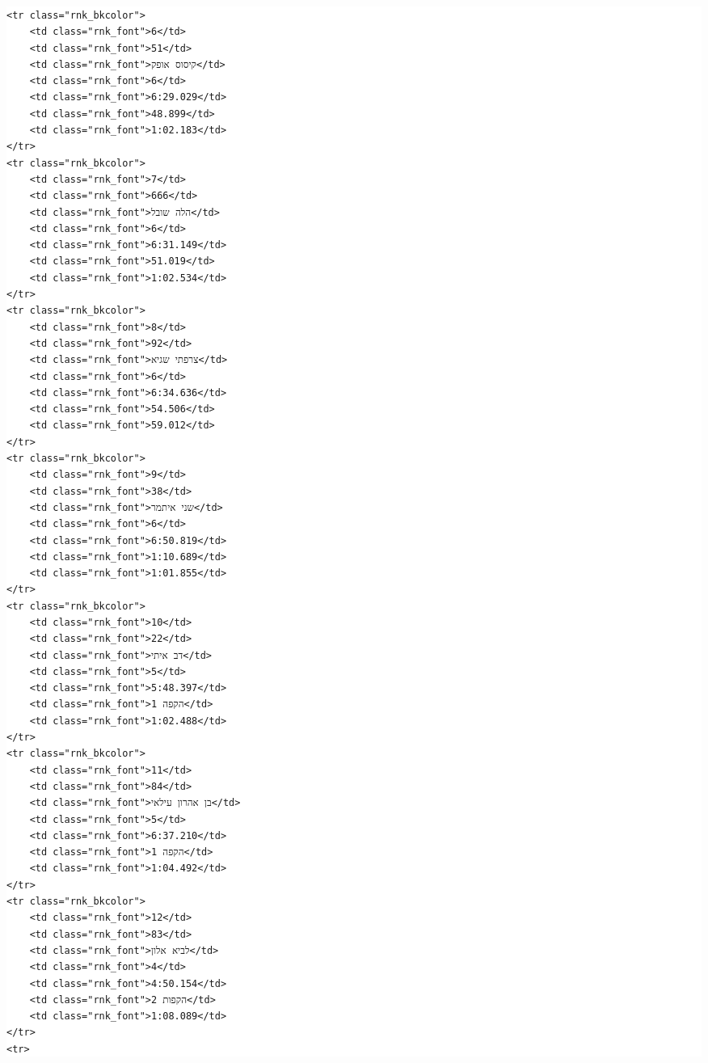     <tr class="rnk_bkcolor">
        <td class="rnk_font">6</td>
        <td class="rnk_font">51</td>
        <td class="rnk_font">קיסוס אופק</td>
        <td class="rnk_font">6</td>
        <td class="rnk_font">6:29.029</td>
        <td class="rnk_font">48.899</td>
        <td class="rnk_font">1:02.183</td>
    </tr>
    <tr class="rnk_bkcolor">
        <td class="rnk_font">7</td>
        <td class="rnk_font">666</td>
        <td class="rnk_font">הלה שובל</td>
        <td class="rnk_font">6</td>
        <td class="rnk_font">6:31.149</td>
        <td class="rnk_font">51.019</td>
        <td class="rnk_font">1:02.534</td>
    </tr>
    <tr class="rnk_bkcolor">
        <td class="rnk_font">8</td>
        <td class="rnk_font">92</td>
        <td class="rnk_font">צרפתי שגיא</td>
        <td class="rnk_font">6</td>
        <td class="rnk_font">6:34.636</td>
        <td class="rnk_font">54.506</td>
        <td class="rnk_font">59.012</td>
    </tr>
    <tr class="rnk_bkcolor">
        <td class="rnk_font">9</td>
        <td class="rnk_font">38</td>
        <td class="rnk_font">שני איתמר</td>
        <td class="rnk_font">6</td>
        <td class="rnk_font">6:50.819</td>
        <td class="rnk_font">1:10.689</td>
        <td class="rnk_font">1:01.855</td>
    </tr>
    <tr class="rnk_bkcolor">
        <td class="rnk_font">10</td>
        <td class="rnk_font">22</td>
        <td class="rnk_font">דב איתי</td>
        <td class="rnk_font">5</td>
        <td class="rnk_font">5:48.397</td>
        <td class="rnk_font">1 הקפה</td>
        <td class="rnk_font">1:02.488</td>
    </tr>
    <tr class="rnk_bkcolor">
        <td class="rnk_font">11</td>
        <td class="rnk_font">84</td>
        <td class="rnk_font">בן אהרון עילאי</td>
        <td class="rnk_font">5</td>
        <td class="rnk_font">6:37.210</td>
        <td class="rnk_font">1 הקפה</td>
        <td class="rnk_font">1:04.492</td>
    </tr>
    <tr class="rnk_bkcolor">
        <td class="rnk_font">12</td>
        <td class="rnk_font">83</td>
        <td class="rnk_font">לביא אלון</td>
        <td class="rnk_font">4</td>
        <td class="rnk_font">4:50.154</td>
        <td class="rnk_font">2 הקפות</td>
        <td class="rnk_font">1:08.089</td>
    </tr>
    <tr>